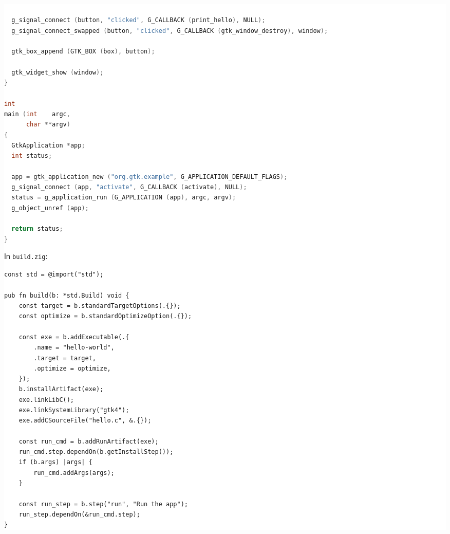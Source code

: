 ```c

  g_signal_connect (button, "clicked", G_CALLBACK (print_hello), NULL);
  g_signal_connect_swapped (button, "clicked", G_CALLBACK (gtk_window_destroy), window);

  gtk_box_append (GTK_BOX (box), button);

  gtk_widget_show (window);
}

int
main (int    argc,
      char **argv)
{
  GtkApplication *app;
  int status;

  app = gtk_application_new ("org.gtk.example", G_APPLICATION_DEFAULT_FLAGS);
  g_signal_connect (app, "activate", G_CALLBACK (activate), NULL);
  status = g_application_run (G_APPLICATION (app), argc, argv);
  g_object_unref (app);

  return status;
}
```

In `build.zig`:

```zig
const std = @import("std");

pub fn build(b: *std.Build) void {
    const target = b.standardTargetOptions(.{});
    const optimize = b.standardOptimizeOption(.{});

    const exe = b.addExecutable(.{
        .name = "hello-world",
        .target = target,
        .optimize = optimize,
    });
    b.installArtifact(exe);
    exe.linkLibC();
    exe.linkSystemLibrary("gtk4");
    exe.addCSourceFile("hello.c", &.{});

    const run_cmd = b.addRunArtifact(exe);
    run_cmd.step.dependOn(b.getInstallStep());
    if (b.args) |args| {
        run_cmd.addArgs(args);
    }

    const run_step = b.step("run", "Run the app");
    run_step.dependOn(&run_cmd.step);
}
```

